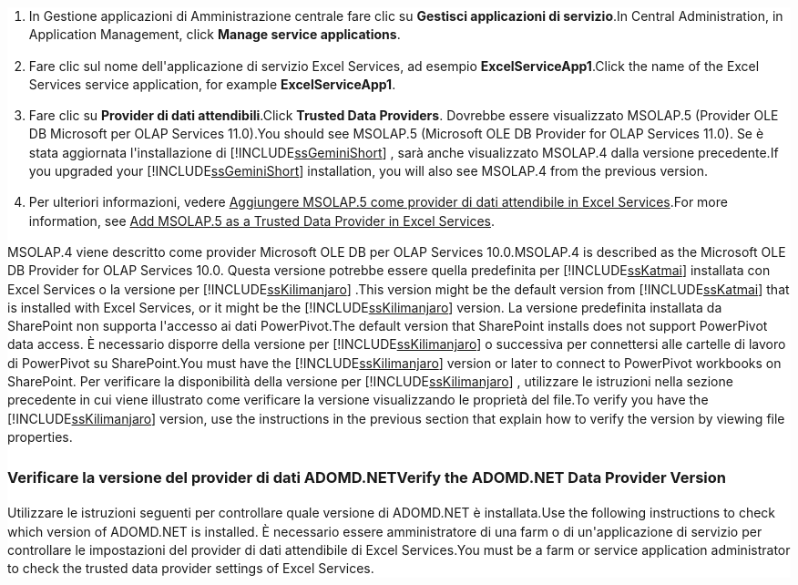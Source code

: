 1.  <span data-ttu-id="1f55f-303">In Gestione applicazioni di Amministrazione centrale fare clic su **Gestisci applicazioni di servizio**.</span><span class="sxs-lookup"><span data-stu-id="1f55f-303">In Central Administration, in Application Management, click **Manage service applications**.</span></span>  
  
2.  <span data-ttu-id="1f55f-304">Fare clic sul nome dell'applicazione di servizio Excel Services, ad esempio **ExcelServiceApp1**.</span><span class="sxs-lookup"><span data-stu-id="1f55f-304">Click the name of the Excel Services service application, for example **ExcelServiceApp1**.</span></span>  
  
3.  <span data-ttu-id="1f55f-305">Fare clic su **Provider di dati attendibili**.</span><span class="sxs-lookup"><span data-stu-id="1f55f-305">Click **Trusted Data Providers**.</span></span> <span data-ttu-id="1f55f-306">Dovrebbe essere visualizzato MSOLAP.5 (Provider OLE DB Microsoft per OLAP Services 11.0).</span><span class="sxs-lookup"><span data-stu-id="1f55f-306">You should see MSOLAP.5 (Microsoft OLE DB Provider for OLAP Services 11.0).</span></span> <span data-ttu-id="1f55f-307">Se è stata aggiornata l'installazione di [!INCLUDE[ssGeminiShort](../../includes/ssgeminishort-md.md)] , sarà anche visualizzato MSOLAP.4 dalla versione precedente.</span><span class="sxs-lookup"><span data-stu-id="1f55f-307">If you upgraded your [!INCLUDE[ssGeminiShort](../../includes/ssgeminishort-md.md)] installation, you will also see MSOLAP.4 from the previous version.</span></span>  
  
4.  <span data-ttu-id="1f55f-308">Per ulteriori informazioni, vedere [Aggiungere MSOLAP.5 come provider di dati attendibile in Excel Services](https://docs.microsoft.com/analysis-services/power-pivot-sharepoint/add-msolap-5-as-a-trusted-data-provider-in-excel-services).</span><span class="sxs-lookup"><span data-stu-id="1f55f-308">For more information, see [Add MSOLAP.5 as a Trusted Data Provider in Excel Services](https://docs.microsoft.com/analysis-services/power-pivot-sharepoint/add-msolap-5-as-a-trusted-data-provider-in-excel-services).</span></span>  
  
 <span data-ttu-id="1f55f-309">MSOLAP.4 viene descritto come provider Microsoft OLE DB per OLAP Services 10.0.</span><span class="sxs-lookup"><span data-stu-id="1f55f-309">MSOLAP.4 is described as the Microsoft OLE DB Provider for OLAP Services 10.0.</span></span> <span data-ttu-id="1f55f-310">Questa versione potrebbe essere quella predefinita per [!INCLUDE[ssKatmai](../../includes/sskatmai-md.md)] installata con Excel Services o la versione per [!INCLUDE[ssKilimanjaro](../../includes/sskilimanjaro-md.md)] .</span><span class="sxs-lookup"><span data-stu-id="1f55f-310">This version might be the default version from [!INCLUDE[ssKatmai](../../includes/sskatmai-md.md)] that is installed with Excel Services, or it might be the [!INCLUDE[ssKilimanjaro](../../includes/sskilimanjaro-md.md)] version.</span></span> <span data-ttu-id="1f55f-311">La versione predefinita installata da SharePoint non supporta l'accesso ai dati PowerPivot.</span><span class="sxs-lookup"><span data-stu-id="1f55f-311">The default version that SharePoint installs does not support PowerPivot data access.</span></span> <span data-ttu-id="1f55f-312">È necessario disporre della versione per [!INCLUDE[ssKilimanjaro](../../includes/sskilimanjaro-md.md)] o successiva per connettersi alle cartelle di lavoro di PowerPivot su SharePoint.</span><span class="sxs-lookup"><span data-stu-id="1f55f-312">You must have the [!INCLUDE[ssKilimanjaro](../../includes/sskilimanjaro-md.md)] version or later to connect to PowerPivot workbooks on SharePoint.</span></span> <span data-ttu-id="1f55f-313">Per verificare la disponibilità della versione per [!INCLUDE[ssKilimanjaro](../../includes/sskilimanjaro-md.md)] , utilizzare le istruzioni nella sezione precedente in cui viene illustrato come verificare la versione visualizzando le proprietà del file.</span><span class="sxs-lookup"><span data-stu-id="1f55f-313">To verify you have the [!INCLUDE[ssKilimanjaro](../../includes/sskilimanjaro-md.md)] version, use the instructions in the previous section that explain how to verify the version by viewing file properties.</span></span>  
  
### <a name="verify-the-adomdnet-data-provider-version"></a><span data-ttu-id="1f55f-314">Verificare la versione del provider di dati ADOMD.NET</span><span class="sxs-lookup"><span data-stu-id="1f55f-314">Verify the ADOMD.NET Data Provider Version</span></span>  
 <span data-ttu-id="1f55f-315">Utilizzare le istruzioni seguenti per controllare quale versione di ADOMD.NET è installata.</span><span class="sxs-lookup"><span data-stu-id="1f55f-315">Use the following instructions to check which version of ADOMD.NET is installed.</span></span> <span data-ttu-id="1f55f-316">È necessario essere amministratore di una farm o di un'applicazione di servizio per controllare le impostazioni del provider di dati attendibile di Excel Services.</span><span class="sxs-lookup"><span data-stu-id="1f55f-316">You must be a farm or service application administrator to check the trusted data provider settings of Excel Services.</span></span>  
  